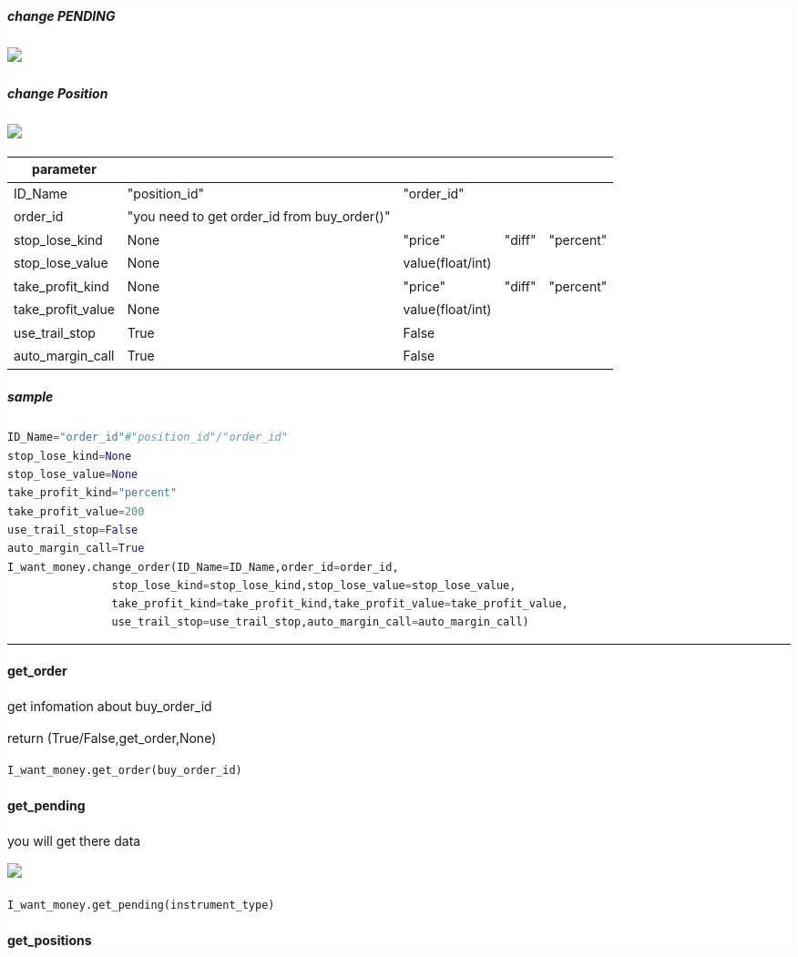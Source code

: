 
##### change PENDING
![](image/change_ID_Name_order_id.png)

##### change Position
![](image/change_ID_Name_position_id.png)

|parameter|||||
--|--|--|--|--|
ID_Name|"position_id"|"order_id"
order_id|"you need to get order_id from buy_order()"
stop_lose_kind|None|"price"|"diff"|"percent"
stop_lose_value|None|value(float/int)
take_profit_kind|None|"price"|"diff"|"percent"
take_profit_value|None|value(float/int)
use_trail_stop|True|False
auto_margin_call|True|False


##### sample
```python
ID_Name="order_id"#"position_id"/"order_id"
stop_lose_kind=None
stop_lose_value=None
take_profit_kind="percent"
take_profit_value=200
use_trail_stop=False
auto_margin_call=True
I_want_money.change_order(ID_Name=ID_Name,order_id=order_id,
                stop_lose_kind=stop_lose_kind,stop_lose_value=stop_lose_value,
                take_profit_kind=take_profit_kind,take_profit_value=take_profit_value,
                use_trail_stop=use_trail_stop,auto_margin_call=auto_margin_call)
```

---


#### get_order

 
get infomation about buy_order_id

return (True/False,get_order,None)

```python
I_want_money.get_order(buy_order_id)
```

#### get_pending
you will get there data

![](image/get_pending.png)

```python
I_want_money.get_pending(instrument_type)
```
#### get_positions
